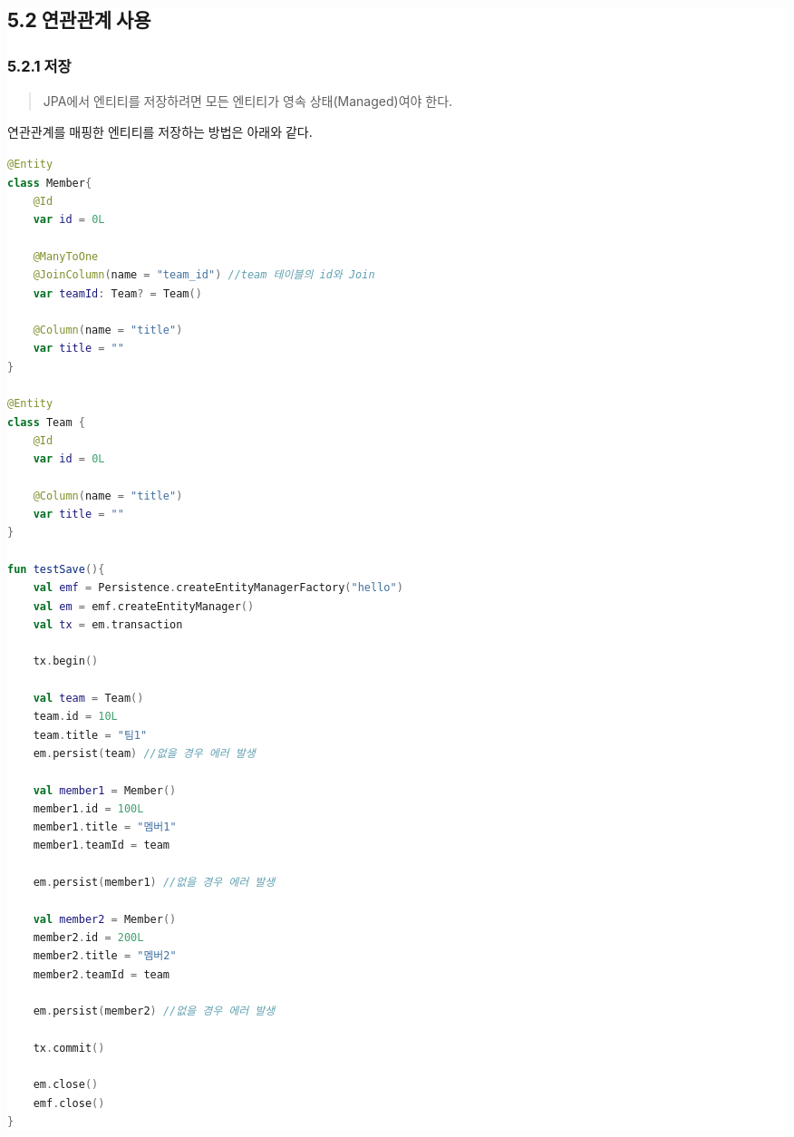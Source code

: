 ## 5.2 연관관계 사용

### 5.2.1 저장

> JPA에서 엔티티를 저장하려면 모든 엔티티가 영속 상태(Managed)여야 한다.

연관관계를 매핑한 엔티티를 저장하는 방법은 아래와 같다.


```kotlin
@Entity
class Member{
    @Id
    var id = 0L

    @ManyToOne
    @JoinColumn(name = "team_id") //team 테이블의 id와 Join
    var teamId: Team? = Team()

    @Column(name = "title")
    var title = ""
}

@Entity
class Team {
    @Id
    var id = 0L

    @Column(name = "title")
    var title = ""
}

fun testSave(){
	val emf = Persistence.createEntityManagerFactory("hello")
	val em = emf.createEntityManager()
	val tx = em.transaction

	tx.begin()

	val team = Team()
	team.id = 10L
	team.title = "팀1"
	em.persist(team) //없을 경우 에러 발생

	val member1 = Member()
	member1.id = 100L
	member1.title = "멤버1"
	member1.teamId = team

	em.persist(member1) //없을 경우 에러 발생

	val member2 = Member()
	member2.id = 200L
	member2.title = "멤버2"
	member2.teamId = team

	em.persist(member2) //없을 경우 에러 발생

	tx.commit()

	em.close()
	emf.close()
}
```
